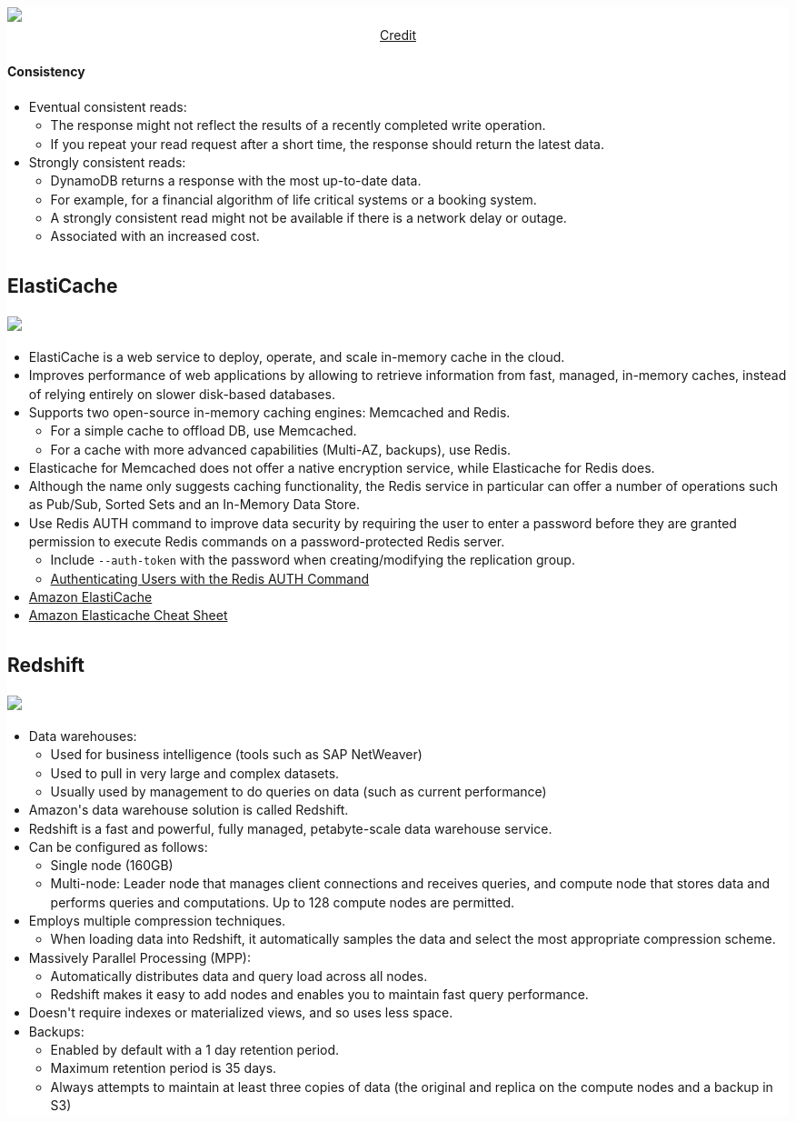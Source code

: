 <img width=500 src="/datadocs/assets/2018-10-23_05-24-29-74b3e6dadc8ce683ccd2a5bd00f99889.png"/>
<center><a href="https://www.udemy.com/course/aws-certified-solutions-architect-associate-amazon-practice-exams/" class="credit">Credit</a></center>

#### Consistency

- Eventual consistent reads:
    - The response might not reflect the results of a recently completed write operation.
    - If you repeat your read request after a short time, the response should return the latest data.
- Strongly consistent reads:
    - DynamoDB returns a response with the most up-to-date data.
    - For example, for a financial algorithm of life critical systems or a booking system.
    - A strongly consistent read might not be available if there is a network delay or outage.
    - Associated with an increased cost.

## ElastiCache

<img width=100 src="/datadocs/assets/8_amazon-elasticcache.91674f7d15.svg"/>

- ElastiCache is a web service to deploy, operate, and scale in-memory cache in the cloud.
- Improves performance of web applications by allowing to retrieve information from fast, managed, in-memory caches, instead of relying entirely on slower disk-based databases.
- Supports two open-source in-memory caching engines: Memcached and Redis.
    - For a simple cache to offload DB, use Memcached.
    - For a cache with more advanced capabilities (Multi-AZ, backups), use Redis.
- Elasticache for Memcached does not offer a native encryption service, while Elasticache for Redis does.
- Although the name only suggests caching functionality, the Redis service in particular can offer a number of operations such as Pub/Sub, Sorted Sets and an In-Memory Data Store.
- Use Redis AUTH command to improve data security by requiring the user to enter a password before they are granted permission to execute Redis commands on a password-protected Redis server.
    - Include `--auth-token` with the password when creating/modifying the replication group.
    - [Authenticating Users with the Redis AUTH Command](https://docs.aws.amazon.com/AmazonElastiCache/latest/red-ug/auth.html)
- [Amazon ElastiCache](https://aws.amazon.com/elasticache/)
- [Amazon Elasticache Cheat Sheet](https://tutorialsdojo.com/aws-cheat-sheet-amazon-elasticache/ )

## Redshift

<img width=100 src="/datadocs/assets/26_amazon-redshift.458e2a3dda.svg"/>

- Data warehouses:
    - Used for business intelligence (tools such as SAP NetWeaver)
    - Used to pull in very large and complex datasets.
    - Usually used by management to do queries on data (such as current performance)
- Amazon's data warehouse solution is called Redshift.
- Redshift is a fast and powerful, fully managed, petabyte-scale data warehouse service.
- Can be configured as follows:
    - Single node (160GB)
    - Multi-node: Leader node that manages client connections and receives queries, and compute node that stores data and performs queries and computations. Up to 128 compute nodes are permitted.
- Employs multiple compression techniques.
    - When loading data into Redshift, it automatically samples the data and select the most appropriate compression scheme.
- Massively Parallel Processing (MPP):
    - Automatically distributes data and query load across all nodes.
    - Redshift makes it easy to add nodes and enables you to maintain fast query performance.
- Doesn't require indexes or materialized views, and so uses less space.
- Backups:
    - Enabled by default with a 1 day retention period.
    - Maximum retention period is 35 days.
    - Always attempts to maintain at least three copies of data (the original and replica on the compute nodes and a backup in S3)